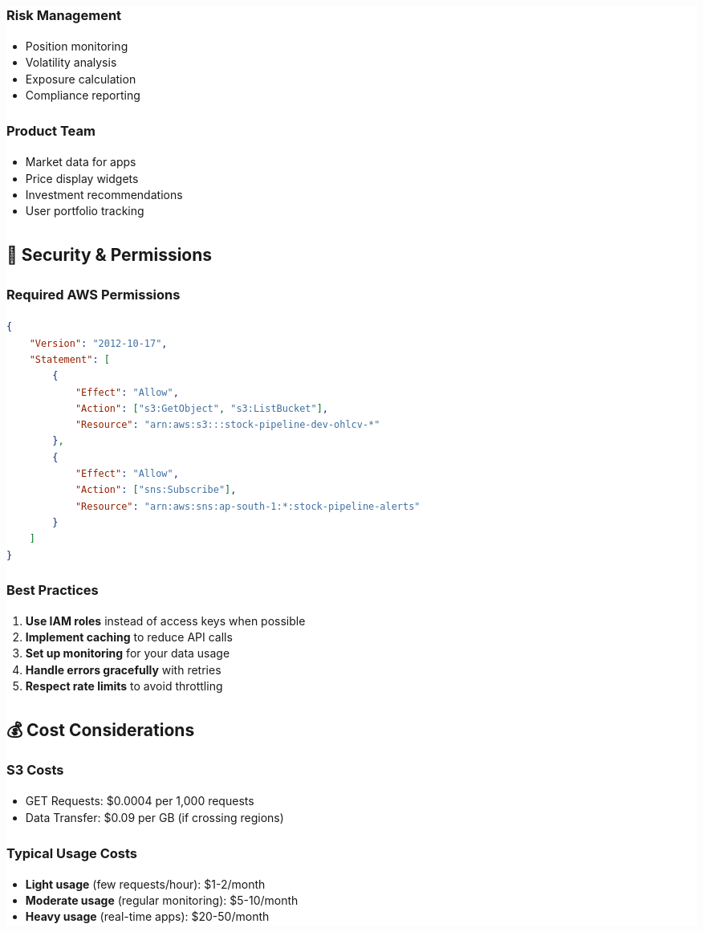 ### Risk Management
- Position monitoring
- Volatility analysis
- Exposure calculation
- Compliance reporting

### Product Team
- Market data for apps
- Price display widgets
- Investment recommendations
- User portfolio tracking

## 🔐 Security & Permissions

### Required AWS Permissions
```json
{
    "Version": "2012-10-17",
    "Statement": [
        {
            "Effect": "Allow",
            "Action": ["s3:GetObject", "s3:ListBucket"],
            "Resource": "arn:aws:s3:::stock-pipeline-dev-ohlcv-*"
        },
        {
            "Effect": "Allow", 
            "Action": ["sns:Subscribe"],
            "Resource": "arn:aws:sns:ap-south-1:*:stock-pipeline-alerts"
        }
    ]
}
```

### Best Practices
1. **Use IAM roles** instead of access keys when possible
2. **Implement caching** to reduce API calls
3. **Set up monitoring** for your data usage
4. **Handle errors gracefully** with retries
5. **Respect rate limits** to avoid throttling

## 💰 Cost Considerations

### S3 Costs
- GET Requests: $0.0004 per 1,000 requests
- Data Transfer: $0.09 per GB (if crossing regions)

### Typical Usage Costs
- **Light usage** (few requests/hour): $1-2/month
- **Moderate usage** (regular monitoring): $5-10/month  
- **Heavy usage** (real-time apps): $20-50/month
